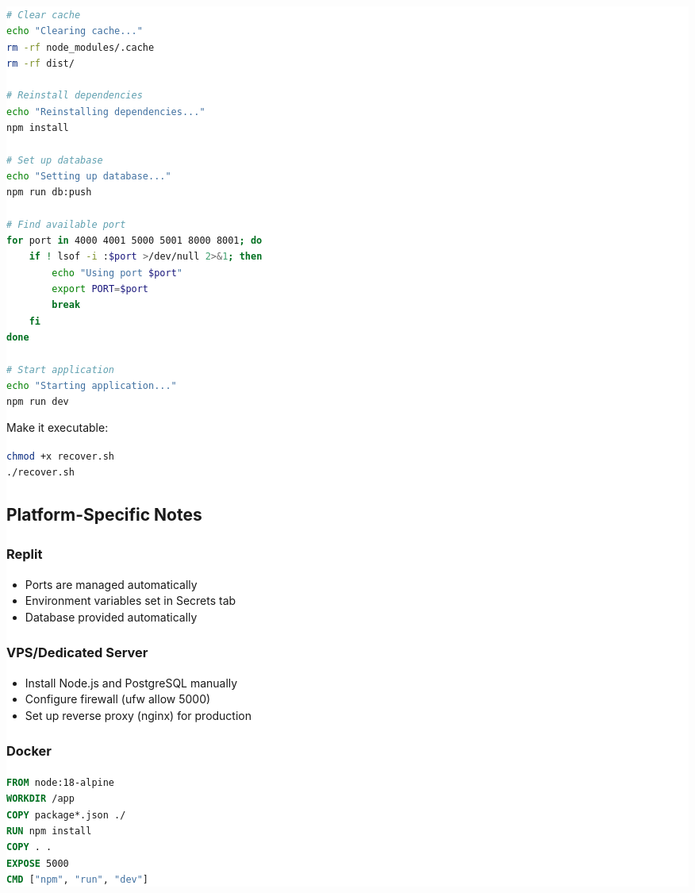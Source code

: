 ```bash
# Clear cache
echo "Clearing cache..."
rm -rf node_modules/.cache
rm -rf dist/

# Reinstall dependencies
echo "Reinstalling dependencies..."
npm install

# Set up database
echo "Setting up database..."
npm run db:push

# Find available port
for port in 4000 4001 5000 5001 8000 8001; do
    if ! lsof -i :$port >/dev/null 2>&1; then
        echo "Using port $port"
        export PORT=$port
        break
    fi
done

# Start application
echo "Starting application..."
npm run dev
```

Make it executable:
```bash
chmod +x recover.sh
./recover.sh
```

## Platform-Specific Notes

### Replit
- Ports are managed automatically
- Environment variables set in Secrets tab
- Database provided automatically

### VPS/Dedicated Server
- Install Node.js and PostgreSQL manually
- Configure firewall (ufw allow 5000)
- Set up reverse proxy (nginx) for production

### Docker
```dockerfile
FROM node:18-alpine
WORKDIR /app
COPY package*.json ./
RUN npm install
COPY . .
EXPOSE 5000
CMD ["npm", "run", "dev"]
```
